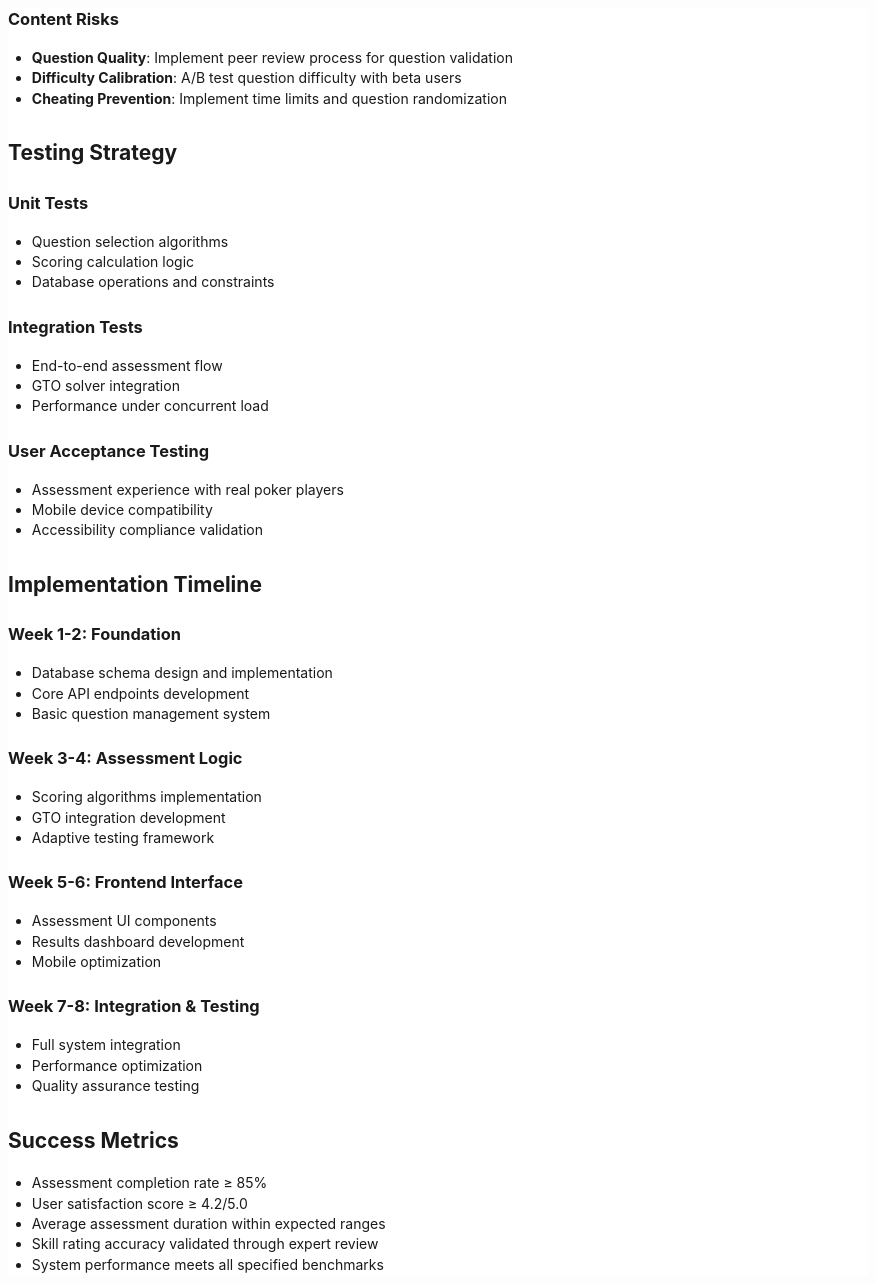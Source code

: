 ### Content Risks
- **Question Quality**: Implement peer review process for question validation
- **Difficulty Calibration**: A/B test question difficulty with beta users
- **Cheating Prevention**: Implement time limits and question randomization

## Testing Strategy

### Unit Tests
- Question selection algorithms
- Scoring calculation logic
- Database operations and constraints

### Integration Tests
- End-to-end assessment flow
- GTO solver integration
- Performance under concurrent load

### User Acceptance Testing
- Assessment experience with real poker players
- Mobile device compatibility
- Accessibility compliance validation

## Implementation Timeline

### Week 1-2: Foundation
- Database schema design and implementation
- Core API endpoints development
- Basic question management system

### Week 3-4: Assessment Logic
- Scoring algorithms implementation
- GTO integration development
- Adaptive testing framework

### Week 5-6: Frontend Interface
- Assessment UI components
- Results dashboard development
- Mobile optimization

### Week 7-8: Integration & Testing
- Full system integration
- Performance optimization
- Quality assurance testing

## Success Metrics

- Assessment completion rate ≥ 85%
- User satisfaction score ≥ 4.2/5.0
- Average assessment duration within expected ranges
- Skill rating accuracy validated through expert review
- System performance meets all specified benchmarks
